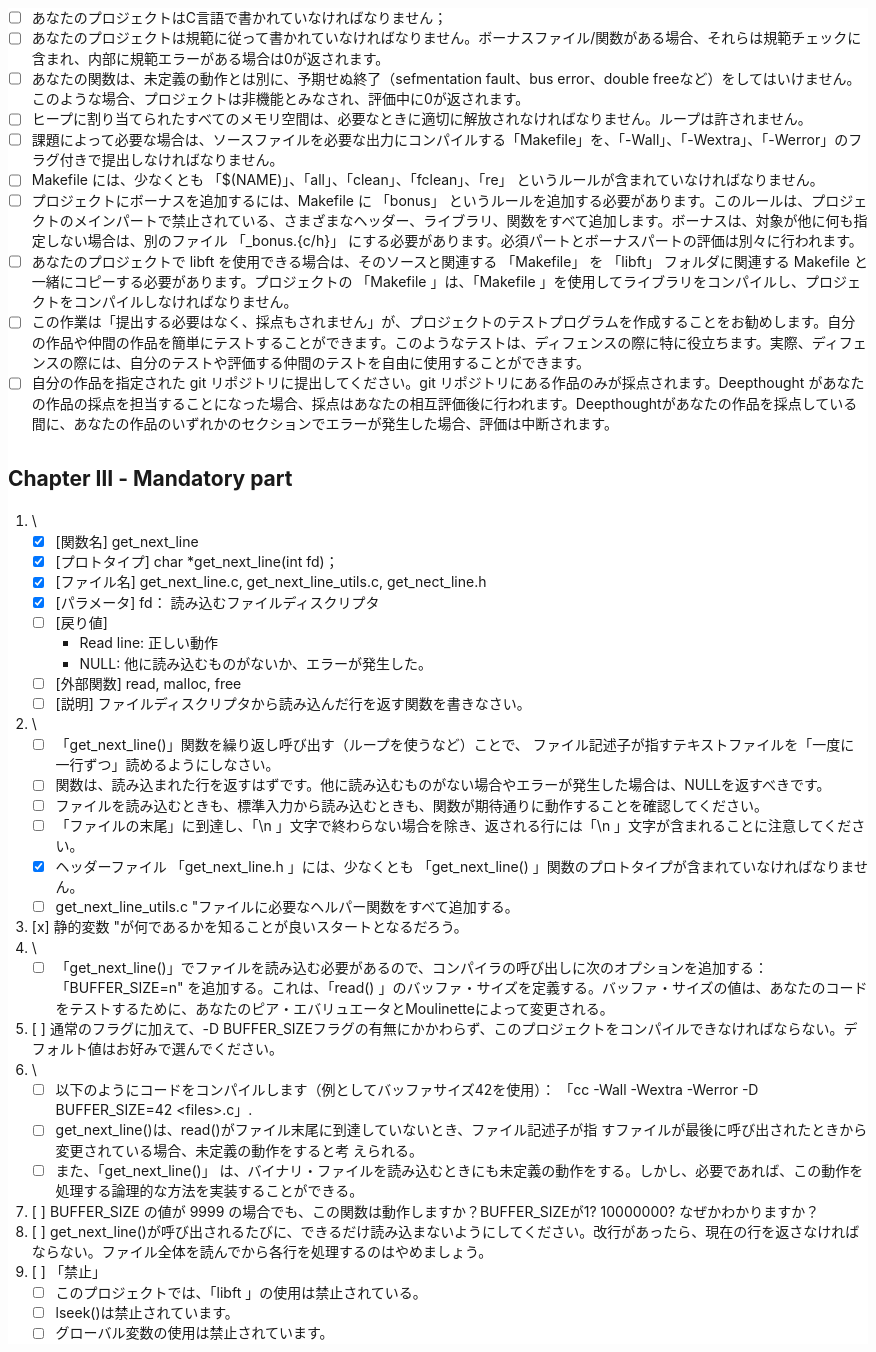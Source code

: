 - [ ] あなたのプロジェクトはC言語で書かれていなければなりません；
- [ ] あなたのプロジェクトは規範に従って書かれていなければなりません。ボーナスファイル/関数がある場合、それらは規範チェックに含まれ、内部に規範エラーがある場合は0が返されます。
- [ ] あなたの関数は、未定義の動作とは別に、予期せぬ終了（sefmentation fault、bus error、double freeなど）をしてはいけません。このような場合、プロジェクトは非機能とみなされ、評価中に0が返されます。
- [ ] ヒープに割り当てられたすべてのメモリ空間は、必要なときに適切に解放されなければなりません。ループは許されません。
- [ ] 課題によって必要な場合は、ソースファイルを必要な出力にコンパイルする「Makefile」を、「-Wall」、「-Wextra」、「-Werror」のフラグ付きで提出しなければなりません。
- [ ] Makefile には、少なくとも 「$(NAME)」、「all」、「clean」、「fclean」、「re」 というルールが含まれていなければなりません。
- [ ] プロジェクトにボーナスを追加するには、Makefile に 「bonus」 というルールを追加する必要があります。このルールは、プロジェクトのメインパートで禁止されている、さまざまなヘッダー、ライブラリ、関数をすべて追加します。ボーナスは、対象が他に何も指定しない場合は、別のファイル 「_bonus.{c/h}」 にする必要があります。必須パートとボーナスパートの評価は別々に行われます。
- [ ] あなたのプロジェクトで libft を使用できる場合は、そのソースと関連する 「Makefile」 を 「libft」 フォルダに関連する Makefile と一緒にコピーする必要があります。プロジェクトの 「Makefile 」は、「Makefile 」を使用してライブラリをコンパイルし、プロジェクトをコンパイルしなければなりません。
- [ ] この作業は「提出する必要はなく、採点もされません」が、プロジェクトのテストプログラムを作成することをお勧めします。自分の作品や仲間の作品を簡単にテストすることができます。このようなテストは、ディフェンスの際に特に役立ちます。実際、ディフェンスの際には、自分のテストや評価する仲間のテストを自由に使用することができます。
- [ ] 自分の作品を指定された git リポジトリに提出してください。git リポジトリにある作品のみが採点されます。Deepthought があなたの作品の採点を担当することになった場合、採点はあなたの相互評価後に行われます。Deepthoughtがあなたの作品を採点している間に、あなたの作品のいずれかのセクションでエラーが発生した場合、評価は中断されます。

## Chapter Ⅲ - Mandatory part

1. \
   - [x] [関数名] get_next_line
   - [x] [プロトタイプ] char *get_next_line(int fd)；
   - [x] [ファイル名] get_next_line.c, get_next_line_utils.c, get_nect_line.h
   - [x] [パラメータ] fd： 読み込むファイルディスクリプタ
   - [ ] [戻り値]
     - Read line: 正しい動作
     - NULL: 他に読み込むものがないか、エラーが発生した。
   - [ ] [外部関数] read, malloc, free
   - [ ] [説明] ファイルディスクリプタから読み込んだ行を返す関数を書きなさい。

2. \
   - [ ] 「get_next_line()」関数を繰り返し呼び出す（ループを使うなど）ことで、 ファイル記述子が指すテキストファイルを「一度に一行ずつ」読めるようにしなさい。
   - [ ] 関数は、読み込まれた行を返すはずです。他に読み込むものがない場合やエラーが発生した場合は、NULLを返すべきです。
   - [ ] ファイルを読み込むときも、標準入力から読み込むときも、関数が期待通りに動作することを確認してください。
   - [ ] 「ファイルの末尾」に到達し、「\n 」文字で終わらない場合を除き、返される行には「\n 」文字が含まれることに注意してください。
   - [x] ヘッダーファイル 「get_next_line.h 」には、少なくとも 「get_next_line() 」関数のプロトタイプが含まれていなければなりません。
   - [ ] get_next_line_utils.c "ファイルに必要なヘルパー関数をすべて追加する。
3. [x] 静的変数 "が何であるかを知ることが良いスタートとなるだろう。
4. \
   - [ ] 「get_next_line()」でファイルを読み込む必要があるので、コンパイラの呼び出しに次のオプションを追加する： 「BUFFER_SIZE=n" を追加する。これは、「read() 」のバッファ・サイズを定義する。バッファ・サイズの値は、あなたのコードをテストするために、あなたのピア・エバリュエータとMoulinetteによって変更される。
5. [ ] 通常のフラグに加えて、-D BUFFER_SIZEフラグの有無にかかわらず、このプロジェクトをコンパイルできなければならない。デフォルト値はお好みで選んでください。
6. \
   - [ ] 以下のようにコードをコンパイルします（例としてバッファサイズ42を使用）： 「cc -Wall -Wextra -Werror -D BUFFER_SIZE=42 \<files\>.c」.
   - [ ] get_next_line()は、read()がファイル末尾に到達していないとき、ファイル記述子が指 すファイルが最後に呼び出されたときから変更されている場合、未定義の動作をすると考 えられる。
   - [ ] また、「get_next_line()」 は、バイナリ・ファイルを読み込むときにも未定義の動作をする。しかし、必要であれば、この動作を処理する論理的な方法を実装することができる。
7. [ ] BUFFER_SIZE の値が 9999 の場合でも、この関数は動作しますか？BUFFER_SIZEが1? 10000000? なぜかわかりますか？
8. [ ] get_next_line()が呼び出されるたびに、できるだけ読み込まないようにしてください。改行があったら、現在の行を返さなければならない。ファイル全体を読んでから各行を処理するのはやめましょう。
9. [ ] 「禁止」
   - [ ] このプロジェクトでは、「libft 」の使用は禁止されている。
   - [ ] lseek()は禁止されています。
   - [ ] グローバル変数の使用は禁止されています。
